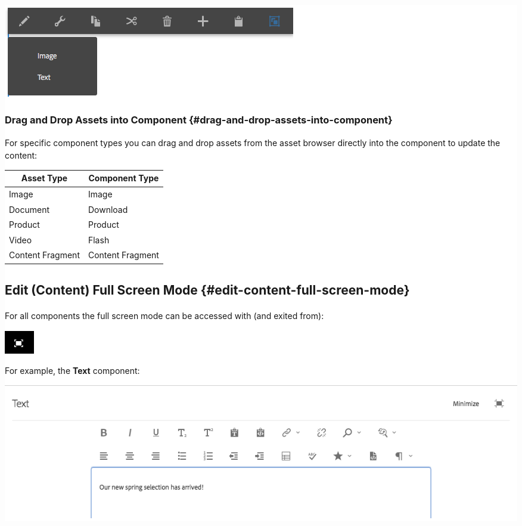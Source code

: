   ![](assets/chlimage_1-269.png)

### Drag and Drop Assets into Component {#drag-and-drop-assets-into-component}

For specific component types you can drag and drop assets from the asset browser directly into the component to update the content:

| Asset Type |Component Type |
|---|---|
| Image |Image |
| Document |Download |
| Product |Product |
| Video |Flash |
| Content Fragment |Content Fragment |

## Edit (Content) Full Screen Mode {#edit-content-full-screen-mode}

For all components the full screen mode can be accessed with (and exited from):

![](assets/chlimage_1-270.png)

For example, the **Text** component:

![](assets/screen_shot_2018-03-22at121616.png)

